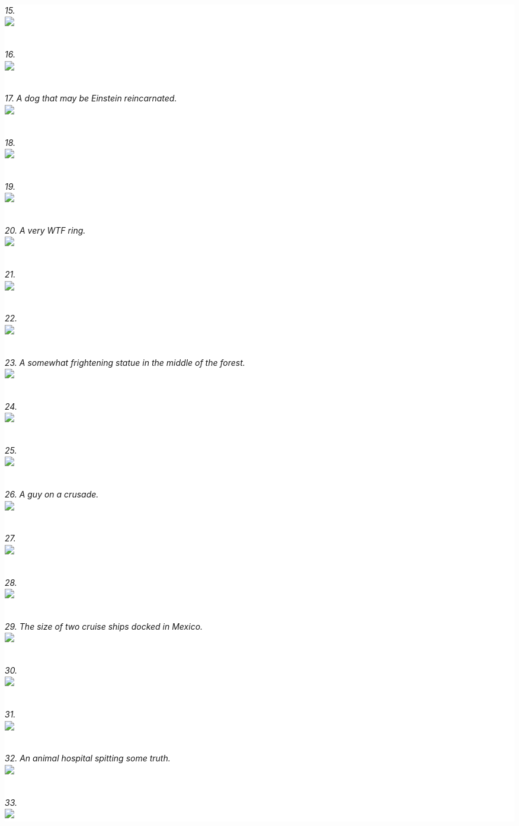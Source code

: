 ###### 15. <br><img src="https://cdn.ebaumsworld.com/mediaFiles/picture/2265415/87123976.jpg" style="width:100%"><br>

###### 16. <br><img src="https://cdn.ebaumsworld.com/mediaFiles/picture/2265415/87123977.jpg" style="width:100%"><br>

###### 17. A dog that may be Einstein reincarnated.<br><img src="https://cdn.ebaumsworld.com/mediaFiles/picture/2265415/87123981.jpg" style="width:100%"><br>

###### 18. <br><img src="https://cdn.ebaumsworld.com/mediaFiles/picture/2265415/87123978.jpg" style="width:100%"><br>

###### 19. <br><img src="https://cdn.ebaumsworld.com/mediaFiles/picture/2265415/87123979.jpg" style="width:100%"><br>

###### 20. A very WTF ring. <br><img src="https://cdn.ebaumsworld.com/mediaFiles/picture/2265415/87123986.jpg" style="width:100%"><br>

###### 21. <br><img src="https://cdn.ebaumsworld.com/mediaFiles/picture/2265415/87123980.jpg" style="width:100%"><br>

###### 22. <br><img src="https://cdn.ebaumsworld.com/mediaFiles/picture/2265415/87123982.jpg" style="width:100%"><br>

###### 23. A somewhat frightening statue in the middle of the forest. <br><img src="https://cdn.ebaumsworld.com/mediaFiles/picture/2265415/87123989.jpg" style="width:100%"><br>

###### 24. <br><img src="https://cdn.ebaumsworld.com/mediaFiles/picture/2265415/87123983.jpg" style="width:100%"><br>

###### 25. <br><img src="https://cdn.ebaumsworld.com/mediaFiles/picture/2265415/87123984.jpg" style="width:100%"><br>

###### 26. A guy on a crusade. <br><img src="https://cdn.ebaumsworld.com/mediaFiles/picture/2265415/87123992.jpg" style="width:100%"><br>

###### 27. <br><img src="https://cdn.ebaumsworld.com/mediaFiles/picture/2265415/87123985.jpg" style="width:100%"><br>

###### 28. <br><img src="https://cdn.ebaumsworld.com/mediaFiles/picture/2265415/87123987.jpg" style="width:100%"><br>

###### 29. The size of two cruise ships docked in Mexico. <br><img src="https://cdn.ebaumsworld.com/mediaFiles/picture/2265415/87123993.jpg" style="width:100%"><br>

###### 30. <br><img src="https://cdn.ebaumsworld.com/mediaFiles/picture/2265415/87123988.jpg" style="width:100%"><br>

###### 31. <br><img src="https://cdn.ebaumsworld.com/mediaFiles/picture/2265415/87123990.jpg" style="width:100%"><br>

###### 32. An animal hospital spitting some truth. <br><img src="https://cdn.ebaumsworld.com/mediaFiles/picture/2265415/87123994.jpg" style="width:100%"><br>

###### 33. <br><img src="https://cdn.ebaumsworld.com/mediaFiles/picture/2265415/87123991.jpg" style="width:100%"><br>

